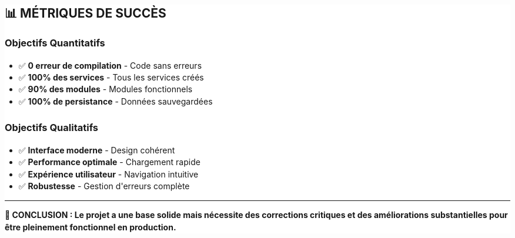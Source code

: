 
## 📊 **MÉTRIQUES DE SUCCÈS**

### **Objectifs Quantitatifs**
- ✅ **0 erreur de compilation** - Code sans erreurs
- ✅ **100% des services** - Tous les services créés
- ✅ **90% des modules** - Modules fonctionnels
- ✅ **100% de persistance** - Données sauvegardées

### **Objectifs Qualitatifs**
- ✅ **Interface moderne** - Design cohérent
- ✅ **Performance optimale** - Chargement rapide
- ✅ **Expérience utilisateur** - Navigation intuitive
- ✅ **Robustesse** - Gestion d'erreurs complète

---

**🎯 CONCLUSION : Le projet a une base solide mais nécessite des corrections critiques et des améliorations substantielles pour être pleinement fonctionnel en production.**
